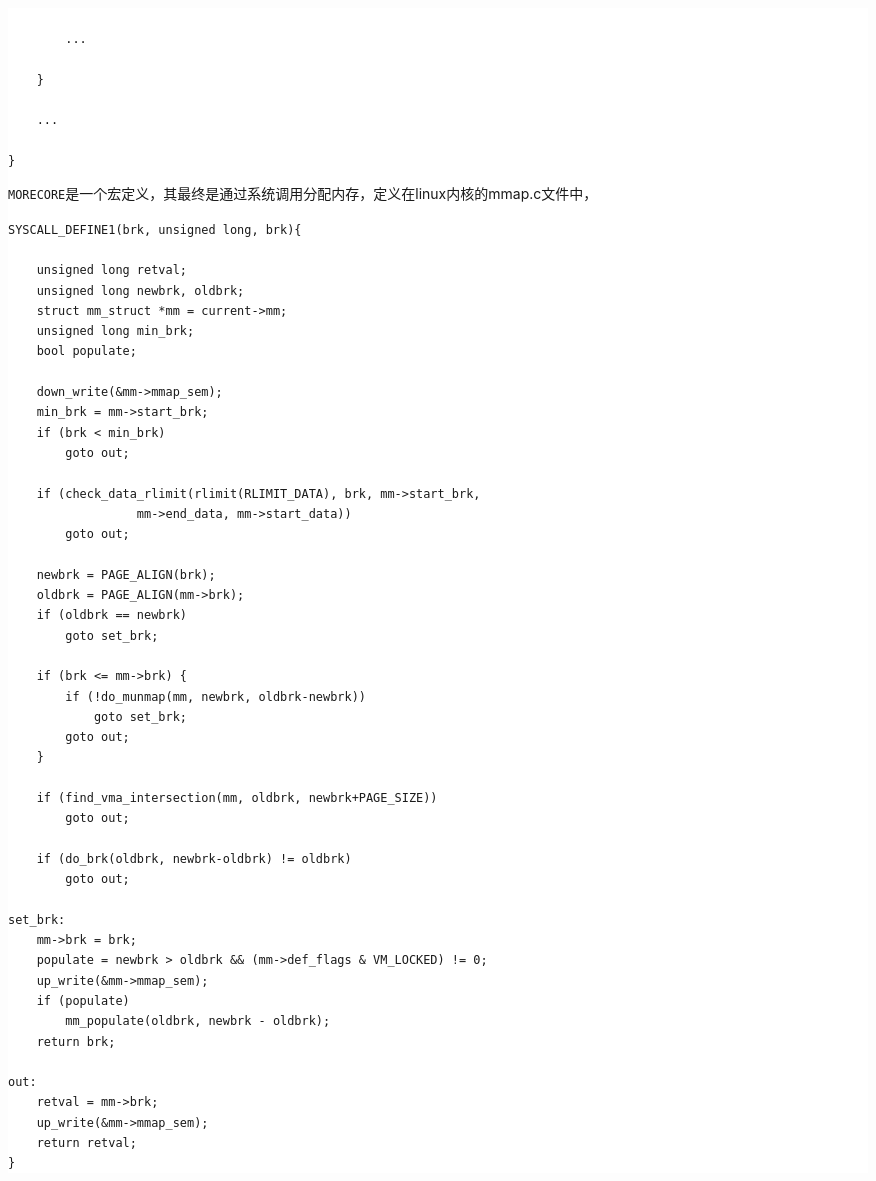 ```

        ...

    }

    ...

}
```

`MORECORE`是一个宏定义，其最终是通过系统调用分配内存，定义在linux内核的mmap.c文件中，

```
SYSCALL_DEFINE1(brk, unsigned long, brk){

    unsigned long retval;
    unsigned long newbrk, oldbrk;
    struct mm_struct *mm = current->mm;
    unsigned long min_brk;
    bool populate;

    down_write(&mm->mmap_sem);
    min_brk = mm->start_brk;
    if (brk < min_brk)
        goto out;

    if (check_data_rlimit(rlimit(RLIMIT_DATA), brk, mm->start_brk,
                  mm->end_data, mm->start_data))
        goto out;

    newbrk = PAGE_ALIGN(brk);
    oldbrk = PAGE_ALIGN(mm->brk);
    if (oldbrk == newbrk)
        goto set_brk;

    if (brk <= mm->brk) {
        if (!do_munmap(mm, newbrk, oldbrk-newbrk))
            goto set_brk;
        goto out;
    }

    if (find_vma_intersection(mm, oldbrk, newbrk+PAGE_SIZE))
        goto out;

    if (do_brk(oldbrk, newbrk-oldbrk) != oldbrk)
        goto out;

set_brk:
    mm->brk = brk;
    populate = newbrk > oldbrk && (mm->def_flags & VM_LOCKED) != 0;
    up_write(&mm->mmap_sem);
    if (populate)
        mm_populate(oldbrk, newbrk - oldbrk);
    return brk;

out:
    retval = mm->brk;
    up_write(&mm->mmap_sem);
    return retval;
}
```

